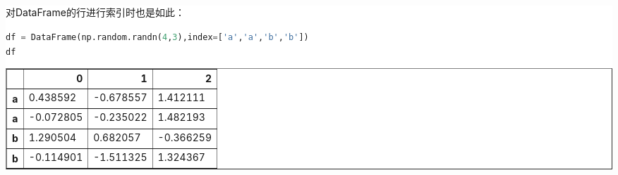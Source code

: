 对DataFrame的行进行索引时也是如此：


```python
df = DataFrame(np.random.randn(4,3),index=['a','a','b','b'])
df
```




<div>
<style scoped>
    .dataframe tbody tr th:only-of-type {
        vertical-align: middle;
    }

    .dataframe tbody tr th {
        vertical-align: top;
    }

    .dataframe thead th {
        text-align: right;
    }
</style>
<table border="1" class="dataframe">
  <thead>
    <tr style="text-align: right;">
      <th></th>
      <th>0</th>
      <th>1</th>
      <th>2</th>
    </tr>
  </thead>
  <tbody>
    <tr>
      <th>a</th>
      <td>0.438592</td>
      <td>-0.678557</td>
      <td>1.412111</td>
    </tr>
    <tr>
      <th>a</th>
      <td>-0.072805</td>
      <td>-0.235022</td>
      <td>1.482193</td>
    </tr>
    <tr>
      <th>b</th>
      <td>1.290504</td>
      <td>0.682057</td>
      <td>-0.366259</td>
    </tr>
    <tr>
      <th>b</th>
      <td>-0.114901</td>
      <td>-1.511325</td>
      <td>1.324367</td>
    </tr>
  </tbody>
</table>
</div>
